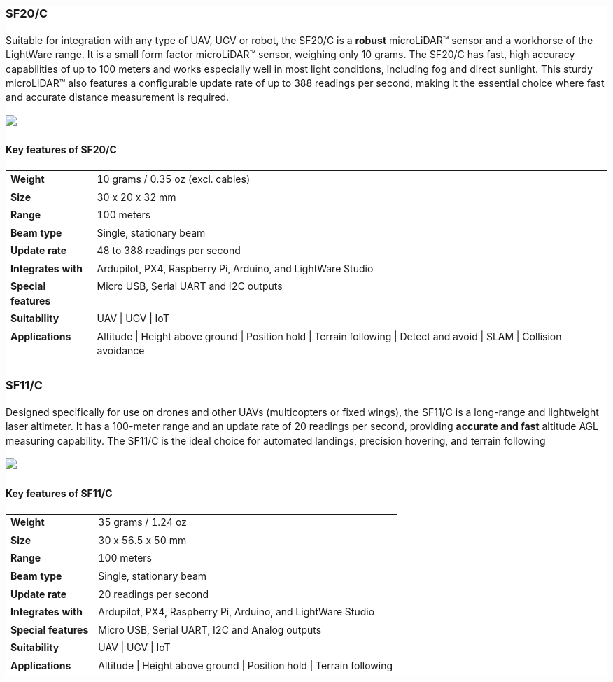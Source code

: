 ###

### SF20/C&#x20;

Suitable for integration with any type of UAV, UGV or robot, the SF20/C is a **robust** microLiDAR™ sensor and a workhorse of the LightWare range. It is a small form factor microLiDAR™ sensor, weighing only 10 grams. The SF20/C has fast, high accuracy capabilities of up to 100 meters and works especially well in most light conditions, including fog and direct sunlight. This sturdy microLiDAR™ also features a configurable update rate of up to 388 readings per second, making it the essential choice where fast and accurate distance measurement is required.

![](<../../.gitbook/assets/SF20\_LightWare\_CubePilot Image 230x345\_SF20.png>)

#### **Key features of SF20/C**

|                      |                                                                                                                          |
| -------------------- | ------------------------------------------------------------------------------------------------------------------------ |
| **Weight**           | 10 grams / 0.35 oz (excl. cables)                                                                                        |
| **Size**             | 30 x 20 x 32 mm                                                                                                          |
| **Range**            | 100 meters                                                                                                               |
| **Beam type**        | Single, stationary beam                                                                                                  |
| **Update rate**      | 48 to 388 readings per second                                                                                            |
| **Integrates with**  | Ardupilot, PX4, Raspberry Pi, Arduino, and LightWare Studio                                                              |
| **Special features** | Micro USB, Serial UART and I2C outputs                                                                                   |
| **Suitability**      | UAV \| UGV \| IoT                                                                                                        |
| **Applications**     | Altitude \| Height above ground \| Position hold \| Terrain following \| Detect and avoid \| SLAM \| Collision avoidance |

###

### SF11/C

Designed specifically for use on drones and other UAVs (multicopters or fixed wings), the SF11/C is a long-range and lightweight laser altimeter. It has a 100-meter range and an update rate of 20 readings per second, providing **accurate and fast** altitude AGL measuring capability. The SF11/C is the ideal choice for automated landings, precision hovering, and terrain following

![](<../../.gitbook/assets/SF11\_LightWare\_CubePilot Image 230x345\_SF11.png>)

#### **Key features of SF11/C**

|                      |                                                                       |
| -------------------- | --------------------------------------------------------------------- |
| **Weight**           | 35 grams / 1.24 oz                                                    |
| **Size**             | 30 x 56.5 x 50 mm                                                     |
| **Range**            | 100 meters                                                            |
| **Beam type**        | Single, stationary beam                                               |
| **Update rate**      | 20 readings per second                                                |
| **Integrates with**  | Ardupilot, PX4, Raspberry Pi, Arduino, and LightWare Studio           |
| **Special features** | Micro USB, Serial UART, I2C and Analog outputs                        |
| **Suitability**      | UAV \| UGV \| IoT                                                     |
| **Applications**     | Altitude \| Height above ground \| Position hold \| Terrain following |
